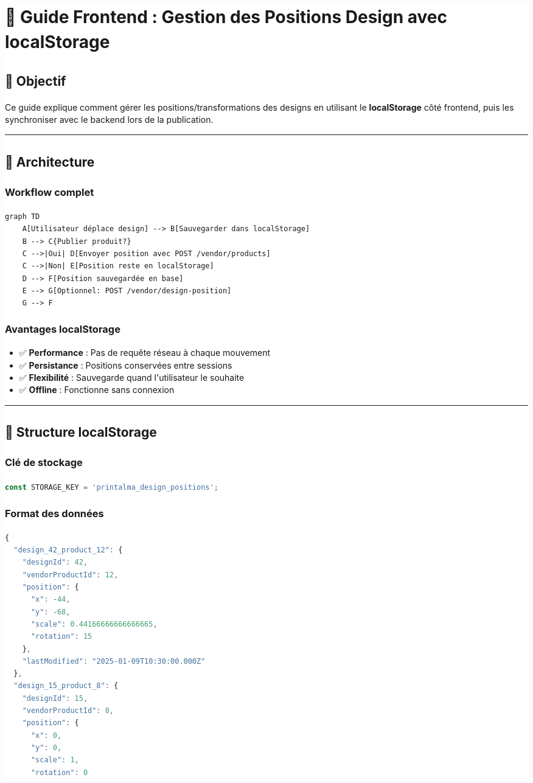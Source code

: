 # 📍 Guide Frontend : Gestion des Positions Design avec localStorage

## 🎯 Objectif

Ce guide explique comment gérer les positions/transformations des designs en utilisant le **localStorage** côté frontend, puis les synchroniser avec le backend lors de la publication.

---

## 🔧 Architecture

### Workflow complet
```mermaid
graph TD
    A[Utilisateur déplace design] --> B[Sauvegarder dans localStorage]
    B --> C{Publier produit?}
    C -->|Oui| D[Envoyer position avec POST /vendor/products]
    C -->|Non| E[Position reste en localStorage]
    D --> F[Position sauvegardée en base]
    E --> G[Optionnel: POST /vendor/design-position]
    G --> F
```

### Avantages localStorage
- ✅ **Performance** : Pas de requête réseau à chaque mouvement
- ✅ **Persistance** : Positions conservées entre sessions
- ✅ **Flexibilité** : Sauvegarde quand l'utilisateur le souhaite
- ✅ **Offline** : Fonctionne sans connexion

---

## 💾 Structure localStorage

### Clé de stockage
```javascript
const STORAGE_KEY = 'printalma_design_positions';
```

### Format des données
```javascript
{
  "design_42_product_12": {
    "designId": 42,
    "vendorProductId": 12,
    "position": {
      "x": -44,
      "y": -68,
      "scale": 0.44166666666666665,
      "rotation": 15
    },
    "lastModified": "2025-01-09T10:30:00.000Z"
  },
  "design_15_product_8": {
    "designId": 15,
    "vendorProductId": 8,
    "position": {
      "x": 0,
      "y": 0,
      "scale": 1,
      "rotation": 0
```
